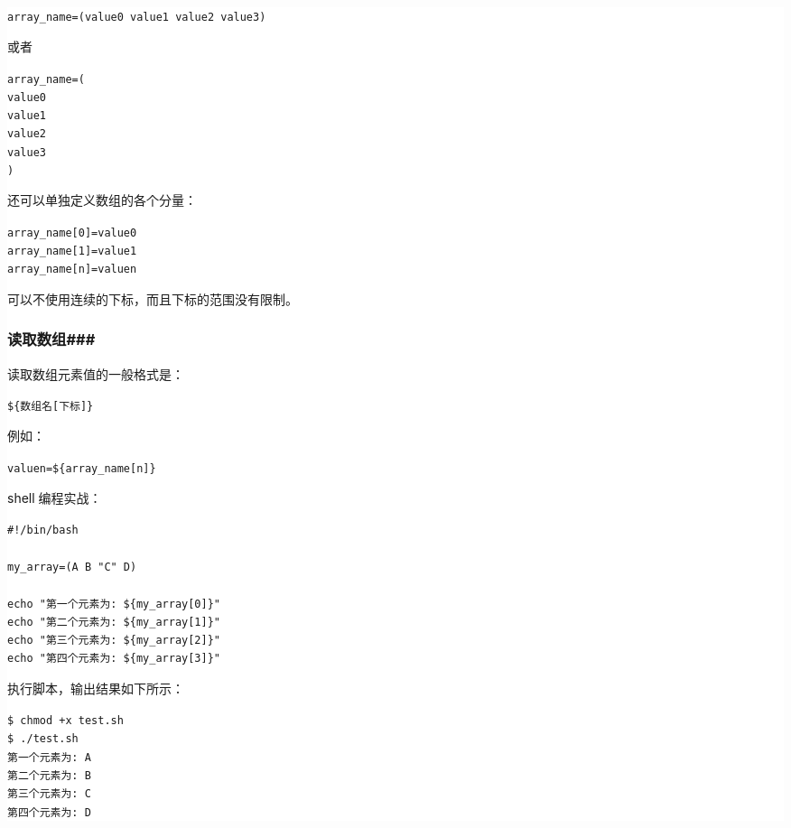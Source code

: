 ```
array_name=(value0 value1 value2 value3)
```

或者

```
array_name=(
value0
value1
value2
value3
)
```

还可以单独定义数组的各个分量：

```
array_name[0]=value0
array_name[1]=value1
array_name[n]=valuen
```

可以不使用连续的下标，而且下标的范围没有限制。

### 读取数组###

读取数组元素值的一般格式是：

```
${数组名[下标]}
```

例如：

```
valuen=${array_name[n]}
```

shell 编程实战：

```
#!/bin/bash

my_array=(A B "C" D)

echo "第一个元素为: ${my_array[0]}"
echo "第二个元素为: ${my_array[1]}"
echo "第三个元素为: ${my_array[2]}"
echo "第四个元素为: ${my_array[3]}"
```

执行脚本，输出结果如下所示：

```
$ chmod +x test.sh
$ ./test.sh
第一个元素为: A
第二个元素为: B
第三个元素为: C
第四个元素为: D
```
